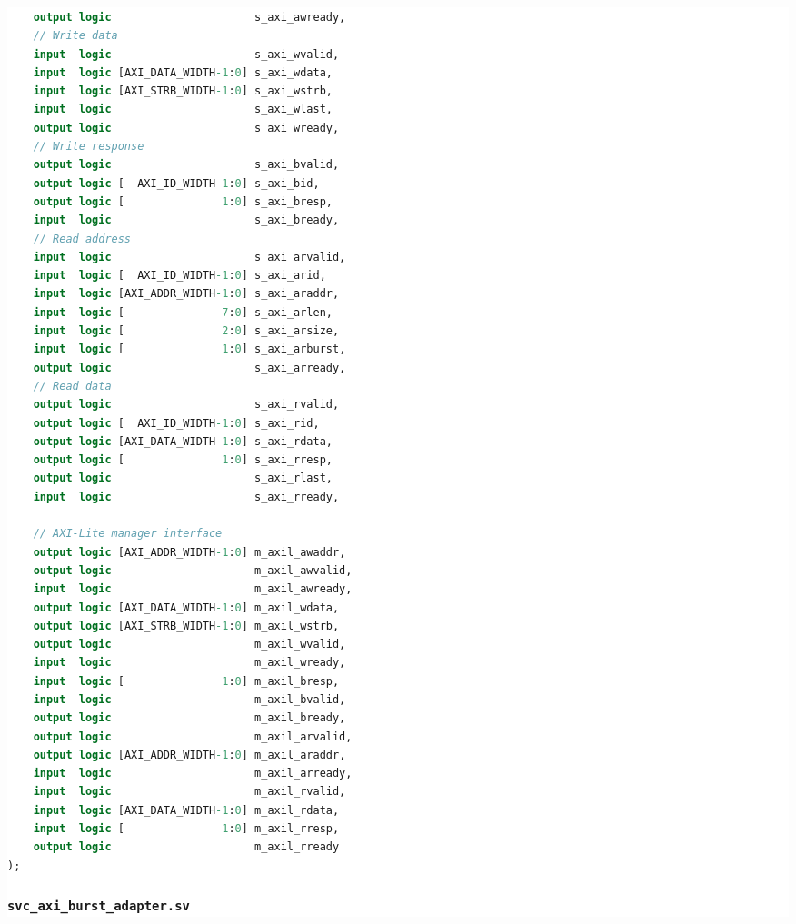 ```systemverilog
    output logic                      s_axi_awready,
    // Write data
    input  logic                      s_axi_wvalid,
    input  logic [AXI_DATA_WIDTH-1:0] s_axi_wdata,
    input  logic [AXI_STRB_WIDTH-1:0] s_axi_wstrb,
    input  logic                      s_axi_wlast,
    output logic                      s_axi_wready,
    // Write response
    output logic                      s_axi_bvalid,
    output logic [  AXI_ID_WIDTH-1:0] s_axi_bid,
    output logic [               1:0] s_axi_bresp,
    input  logic                      s_axi_bready,
    // Read address
    input  logic                      s_axi_arvalid,
    input  logic [  AXI_ID_WIDTH-1:0] s_axi_arid,
    input  logic [AXI_ADDR_WIDTH-1:0] s_axi_araddr,
    input  logic [               7:0] s_axi_arlen,
    input  logic [               2:0] s_axi_arsize,
    input  logic [               1:0] s_axi_arburst,
    output logic                      s_axi_arready,
    // Read data
    output logic                      s_axi_rvalid,
    output logic [  AXI_ID_WIDTH-1:0] s_axi_rid,
    output logic [AXI_DATA_WIDTH-1:0] s_axi_rdata,
    output logic [               1:0] s_axi_rresp,
    output logic                      s_axi_rlast,
    input  logic                      s_axi_rready,

    // AXI-Lite manager interface
    output logic [AXI_ADDR_WIDTH-1:0] m_axil_awaddr,
    output logic                      m_axil_awvalid,
    input  logic                      m_axil_awready,
    output logic [AXI_DATA_WIDTH-1:0] m_axil_wdata,
    output logic [AXI_STRB_WIDTH-1:0] m_axil_wstrb,
    output logic                      m_axil_wvalid,
    input  logic                      m_axil_wready,
    input  logic [               1:0] m_axil_bresp,
    input  logic                      m_axil_bvalid,
    output logic                      m_axil_bready,
    output logic                      m_axil_arvalid,
    output logic [AXI_ADDR_WIDTH-1:0] m_axil_araddr,
    input  logic                      m_axil_arready,
    input  logic                      m_axil_rvalid,
    input  logic [AXI_DATA_WIDTH-1:0] m_axil_rdata,
    input  logic [               1:0] m_axil_rresp,
    output logic                      m_axil_rready
);
```

### `svc_axi_burst_adapter.sv`
